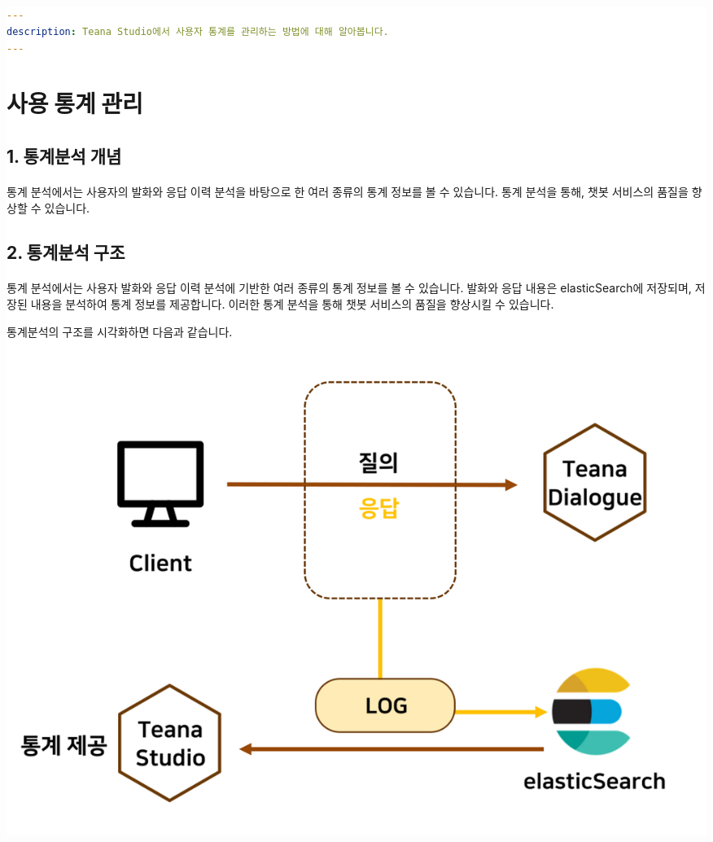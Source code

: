 ```yaml
---
description: Teana Studio에서 사용자 통계를 관리하는 방법에 대해 알아봅니다.
---
```


# 사용 통계 관리

## 1. 통계분석 개념

통계 분석에서는 사용자의 발화와 응답 이력 분석을 바탕으로 한 여러 종류의 통계 정보를 볼 수 있습니다. 통계 분석을 통해, 챗봇 서비스의 품질을 향상할 수 있습니다.

## 2. 통계분석 구조

통계 분석에서는 사용자 발화와 응답 이력 분석에 기반한 여러 종류의 통계 정보를 볼 수 있습니다. 발화와 응답 내용은 elasticSearch에 저장되며, 저장된 내용을 분석하여 통계 정보를 제공합니다. 이러한 통계 분석을 통해 챗봇 서비스의 품질을 향상시킬 수 있습니다.

통계분석의 구조를 시각화하면 다음과 같습니다.

![통계분석의 구조              ](<../.gitbook/assets/통계분석의 구조 (1).png>)
